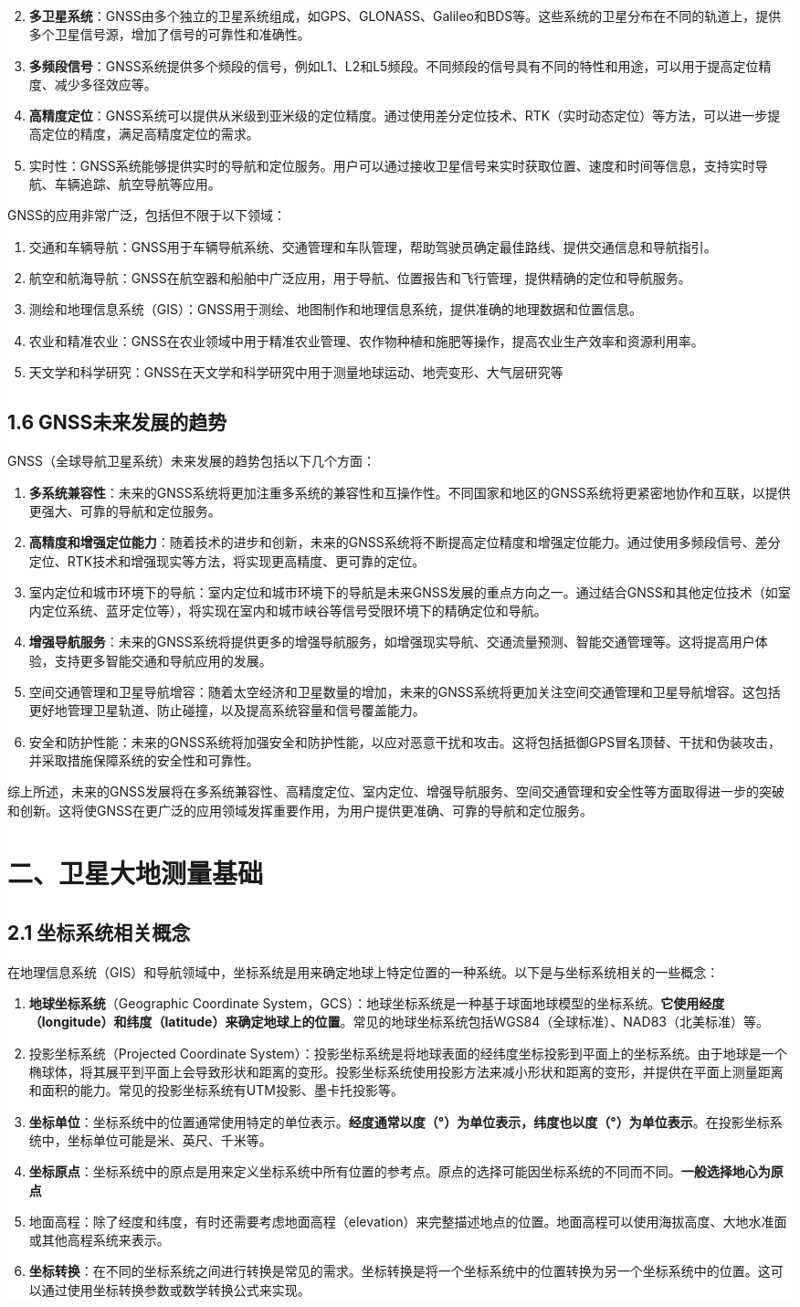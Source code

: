 2. **多卫星系统**：GNSS由多个独立的卫星系统组成，如GPS、GLONASS、Galileo和BDS等。这些系统的卫星分布在不同的轨道上，提供多个卫星信号源，增加了信号的可靠性和准确性。

3. **多频段信号**：GNSS系统提供多个频段的信号，例如L1、L2和L5频段。不同频段的信号具有不同的特性和用途，可以用于提高定位精度、减少多径效应等。

4. **高精度定位**：GNSS系统可以提供从米级到亚米级的定位精度。通过使用差分定位技术、RTK（实时动态定位）等方法，可以进一步提高定位的精度，满足高精度定位的需求。

5. 实时性：GNSS系统能够提供实时的导航和定位服务。用户可以通过接收卫星信号来实时获取位置、速度和时间等信息，支持实时导航、车辆追踪、航空导航等应用。

GNSS的应用非常广泛，包括但不限于以下领域：

1. 交通和车辆导航：GNSS用于车辆导航系统、交通管理和车队管理，帮助驾驶员确定最佳路线、提供交通信息和导航指引。

2. 航空和航海导航：GNSS在航空器和船舶中广泛应用，用于导航、位置报告和飞行管理，提供精确的定位和导航服务。

3. 测绘和地理信息系统（GIS）：GNSS用于测绘、地图制作和地理信息系统，提供准确的地理数据和位置信息。

4. 农业和精准农业：GNSS在农业领域中用于精准农业管理、农作物种植和施肥等操作，提高农业生产效率和资源利用率。

5. 天文学和科学研究：GNSS在天文学和科学研究中用于测量地球运动、地壳变形、大气层研究等

## 1.6 GNSS未来发展的趋势

GNSS（全球导航卫星系统）未来发展的趋势包括以下几个方面：

1. **多系统兼容性**：未来的GNSS系统将更加注重多系统的兼容性和互操作性。不同国家和地区的GNSS系统将更紧密地协作和互联，以提供更强大、可靠的导航和定位服务。

2. **高精度和增强定位能力**：随着技术的进步和创新，未来的GNSS系统将不断提高定位精度和增强定位能力。通过使用多频段信号、差分定位、RTK技术和增强现实等方法，将实现更高精度、更可靠的定位。

3. 室内定位和城市环境下的导航：室内定位和城市环境下的导航是未来GNSS发展的重点方向之一。通过结合GNSS和其他定位技术（如室内定位系统、蓝牙定位等），将实现在室内和城市峡谷等信号受限环境下的精确定位和导航。

4. **增强导航服务**：未来的GNSS系统将提供更多的增强导航服务，如增强现实导航、交通流量预测、智能交通管理等。这将提高用户体验，支持更多智能交通和导航应用的发展。

5. 空间交通管理和卫星导航增容：随着太空经济和卫星数量的增加，未来的GNSS系统将更加关注空间交通管理和卫星导航增容。这包括更好地管理卫星轨道、防止碰撞，以及提高系统容量和信号覆盖能力。

6. 安全和防护性能：未来的GNSS系统将加强安全和防护性能，以应对恶意干扰和攻击。这将包括抵御GPS冒名顶替、干扰和伪装攻击，并采取措施保障系统的安全性和可靠性。

综上所述，未来的GNSS发展将在多系统兼容性、高精度定位、室内定位、增强导航服务、空间交通管理和安全性等方面取得进一步的突破和创新。这将使GNSS在更广泛的应用领域发挥重要作用，为用户提供更准确、可靠的导航和定位服务。

#  二、卫星大地测量基础

## 2.1 坐标系统相关概念

在地理信息系统（GIS）和导航领域中，坐标系统是用来确定地球上特定位置的一种系统。以下是与坐标系统相关的一些概念：

1. **地球坐标系统**（Geographic Coordinate System，GCS）：地球坐标系统是一种基于球面地球模型的坐标系统。**它使用经度（longitude）和纬度（latitude）来确定地球上的位置**。常见的地球坐标系统包括WGS84（全球标准）、NAD83（北美标准）等。

2. 投影坐标系统（Projected Coordinate System）：投影坐标系统是将地球表面的经纬度坐标投影到平面上的坐标系统。由于地球是一个椭球体，将其展平到平面上会导致形状和距离的变形。投影坐标系统使用投影方法来减小形状和距离的变形，并提供在平面上测量距离和面积的能力。常见的投影坐标系统有UTM投影、墨卡托投影等。

3. **坐标单位**：坐标系统中的位置通常使用特定的单位表示。**经度通常以度（°）为单位表示，纬度也以度（°）为单位表示**。在投影坐标系统中，坐标单位可能是米、英尺、千米等。

4. **坐标原点**：坐标系统中的原点是用来定义坐标系统中所有位置的参考点。原点的选择可能因坐标系统的不同而不同。**一般选择地心为原点**

5. 地面高程：除了经度和纬度，有时还需要考虑地面高程（elevation）来完整描述地点的位置。地面高程可以使用海拔高度、大地水准面或其他高程系统来表示。

6. **坐标转换**：在不同的坐标系统之间进行转换是常见的需求。坐标转换是将一个坐标系统中的位置转换为另一个坐标系统中的位置。这可以通过使用坐标转换参数或数学转换公式来实现。
